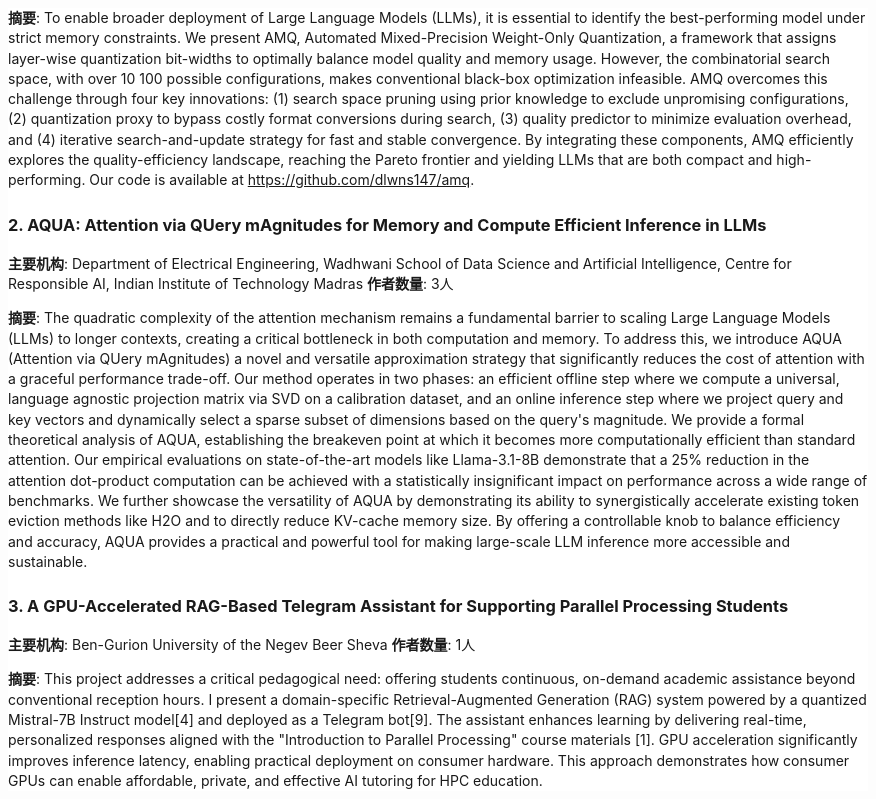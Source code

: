 **摘要**:
To enable broader deployment of Large Language Models (LLMs), it is essential to identify the best-performing model under strict memory constraints. We present AMQ, Automated Mixed-Precision Weight-Only Quantization, a framework that assigns layer-wise quantization bit-widths to optimally balance model quality and memory usage. However, the combinatorial search space, with over 10 100 possible configurations, makes conventional black-box optimization infeasible. AMQ overcomes this challenge through four key innovations: (1) search space pruning using prior knowledge to exclude unpromising configurations, (2) quantization proxy to bypass costly format conversions during search, (3) quality predictor to minimize evaluation overhead, and (4) iterative search-and-update strategy for fast and stable convergence. By integrating these components, AMQ efficiently explores the quality-efficiency landscape, reaching the Pareto frontier and yielding LLMs that are both compact and high-performing. Our code is available at https://github.com/dlwns147/amq.

### 2. AQUA: Attention via QUery mAgnitudes for Memory and Compute Efficient Inference in LLMs

**主要机构**: Department of Electrical Engineering, Wadhwani School of Data Science and Artificial Intelligence, Centre for Responsible AI, Indian Institute of Technology Madras
**作者数量**: 3人

**摘要**:
The quadratic complexity of the attention mechanism remains a fundamental barrier to scaling Large Language Models (LLMs) to longer contexts, creating a critical bottleneck in both computation and memory. To address this, we introduce AQUA (Attention via QUery mAgnitudes) a novel and versatile approximation strategy that significantly reduces the cost of attention with a graceful performance trade-off. Our method operates in two phases: an efficient offline step where we compute a universal, language agnostic projection matrix via SVD on a calibration dataset, and an online inference step where we project query and key vectors and dynamically select a sparse subset of dimensions based on the query's magnitude. We provide a formal theoretical analysis of AQUA, establishing the breakeven point at which it becomes more computationally efficient than standard attention. Our empirical evaluations on state-of-the-art models like Llama-3.1-8B demonstrate that a 25% reduction in the attention dot-product computation can be achieved with a statistically insignificant impact on performance across a wide range of benchmarks. We further showcase the versatility of AQUA by demonstrating its ability to synergistically accelerate existing token eviction methods like H2O and to directly reduce KV-cache memory size. By offering a controllable knob to balance efficiency and accuracy, AQUA provides a practical and powerful tool for making large-scale LLM inference more accessible and sustainable.

### 3. A GPU-Accelerated RAG-Based Telegram Assistant for Supporting Parallel Processing Students

**主要机构**: Ben-Gurion University of the Negev Beer Sheva
**作者数量**: 1人

**摘要**:
This project addresses a critical pedagogical need: offering students continuous, on-demand academic assistance beyond conventional reception hours. I present a domain-specific Retrieval-Augmented Generation (RAG) system powered by a quantized Mistral-7B Instruct model[4] and deployed as a Telegram bot[9]. The assistant enhances learning by delivering real-time, personalized responses aligned with the "Introduction to Parallel Processing" course materials [1]. GPU acceleration significantly improves inference latency, enabling practical deployment on consumer hardware. This approach demonstrates how consumer GPUs can enable affordable, private, and effective AI tutoring for HPC education.
